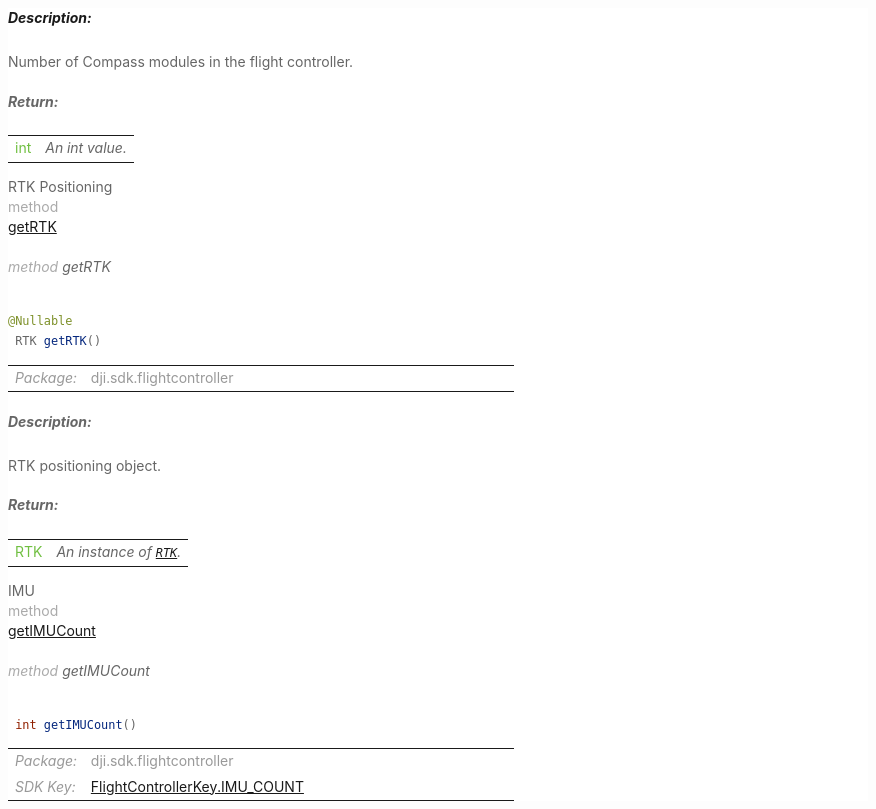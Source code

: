 ##### Description:



<font color="#666">Number of Compass modules in the flight controller.



##### Return:

<html><table class="table-inline-parameters"><tr valign="top"><td><font color="#70BF41">int</td><td><font color="#666"><i>An int value.</i></td></tr></table></html></div>

<div class="api-row" id="djiflightcontroller_rtk"><div class="api-col left">RTK Positioning</div><div class="api-col middle" style="color:#AAA">method</div><div class="api-col right"><a class="trigger" href="#djiflightcontroller_rtk_inline">getRTK</a></div></div><div class="inline-doc" id="djiflightcontroller_rtk_inline"

><div class="article"><h6 ><font color="#AAA">method </font>getRTK</h6></div>

~~~java
@Nullable
 RTK getRTK() 
~~~

<html><table class="table-supportedby"><tr valign="top"><td width=15%><font color="#999"><i>Package:</i></td><td width=85%><font color="#999">dji.sdk.flightcontroller</td></tr></table></html>



##### Description:



<font color="#666">RTK positioning object.



##### Return:

<html><table class="table-inline-parameters"><tr valign="top"><td><font color="#70BF41">RTK</td><td><font color="#666"><i>An instance of <code><a href="/Components/RTK/DJIRTK.html#djirtk">RTK</a></code>.</i></td></tr></table></html></div>

<div class="api-row" id="djiflightcontroller_numberofimus"><div class="api-col left">IMU</div><div class="api-col middle" style="color:#AAA">method</div><div class="api-col right"><a class="trigger" href="#djiflightcontroller_numberofimus_inline">getIMUCount</a></div></div><div class="inline-doc" id="djiflightcontroller_numberofimus_inline"

><div class="article"><h6 ><font color="#AAA">method </font>getIMUCount</h6></div>

~~~java
 int getIMUCount()
~~~

<html><table class="table-supportedby"><tr valign="top"><td width=15%><font color="#999"><i>Package:</i></td><td width=85%><font color="#999">dji.sdk.flightcontroller</td></tr><tr valign="top"><td width=15%><font color="#999"><i>SDK Key:</i></td><td width=85%><font color="#999"><a href="/Components/KeyManager/DJIFlightControllerKey.html#flightcontrollerkey_imu_count_key">FlightControllerKey.IMU_COUNT</a></td></tr></table></html>


